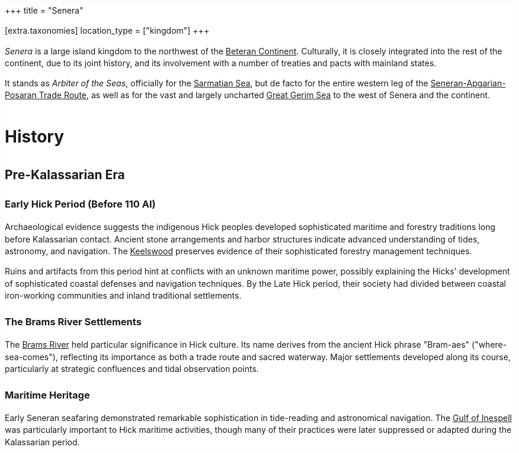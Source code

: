 +++
title = "Senera"

[extra.taxonomies]
location_type = ["kingdom"]
+++

_Senera_ is a large island kingdom to the northwest of the
[Beteran Continent](@/locations/betera.md). Culturally, it is closely integrated
into the rest of the continent, due to its joint history, and its involvement
with a number of treaties and pacts with mainland states.

It stands as _Arbiter of the Seas_, officially for the
[Sarmatian Sea](@/locations/sarmatian-sea.md), but de facto for the entire
western leg of the
[Seneran-Apgarian-Posaran Trade Route](@/locations/seneran-apgarian-posaran-trade-route.md),
as well as for the vast and largely uncharted
[Great Gerim Sea](@/locations/great-gerim-sea.md) to the west of Senera and the
continent.

# History

## Pre-Kalassarian Era

### Early Hick Period (Before 110 AI)

Archaeological evidence suggests the indigenous Hick peoples developed
sophisticated maritime and forestry traditions long before Kalassarian contact.
Ancient stone arrangements and harbor structures indicate advanced understanding
of tides, astronomy, and navigation. The [Keelswood](@/locations/keelswood.md)
preserves evidence of their sophisticated forestry management techniques.

Ruins and artifacts from this period hint at conflicts with an unknown maritime
power, possibly explaining the Hicks' development of sophisticated coastal
defenses and navigation techniques. By the Late Hick period, their society had
divided between coastal iron-working communities and inland traditional
settlements.

### The Brams River Settlements

The [Brams River](@/locations/brams-river.md) held particular significance in
Hick culture. Its name derives from the ancient Hick phrase "Bram-aes"
("where-sea-comes"), reflecting its importance as both a trade route and sacred
waterway. Major settlements developed along its course, particularly at
strategic confluences and tidal observation points.

### Maritime Heritage

Early Seneran seafaring demonstrated remarkable sophistication in tide-reading
and astronomical navigation. The
[Gulf of Inespell](@/locations/gulf-of-inespell.md) was particularly important
to Hick maritime activities, though many of their practices were later
suppressed or adapted during the Kalassarian period.
